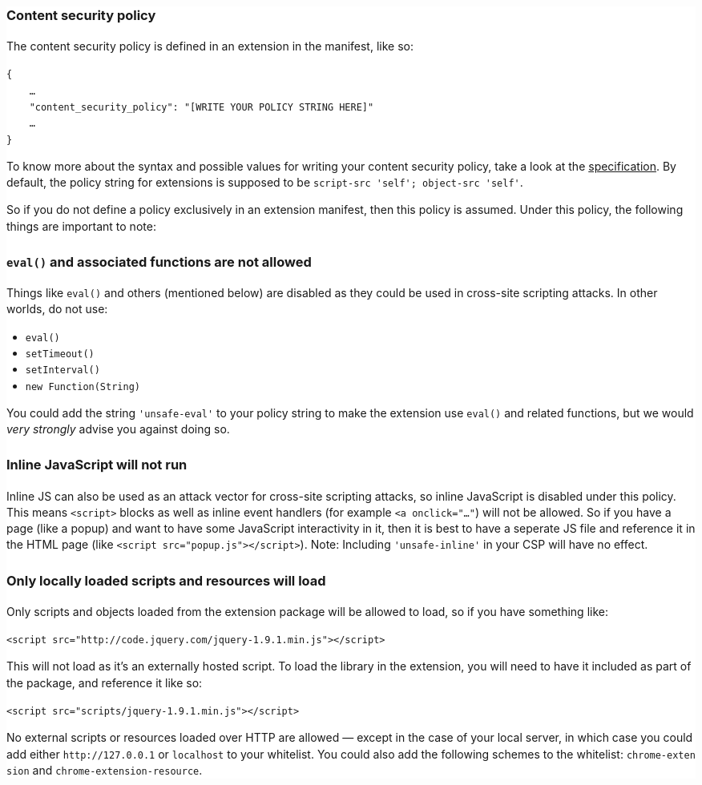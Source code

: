 ### Content security policy

The content security policy is defined in an extension in the manifest, like so:

	{
		…
		"content_security_policy": "[WRITE YOUR POLICY STRING HERE]"
		…
	}

To know more about the syntax and possible values for writing your content security policy, take a look at the [specification](http://www.w3.org/TR/CSP/). By default, the policy string for extensions is supposed to be
`script-src 'self'; object-src 'self'`.

So if you do not define a policy exclusively in an extension manifest, then this policy is assumed. Under this policy, the following things are important to note:

### `eval()` and associated functions are not allowed

Things like `eval()` and others (mentioned below) are disabled as they could be used in cross-site scripting attacks. In other worlds, do not use:

- `eval()`
- `setTimeout()`
- `setInterval()`
- `new Function(String)`

You could add the string `'unsafe-eval'` to your policy string to make the extension use `eval()` and related functions, but we would *very strongly* advise you against doing so.

### Inline JavaScript will not run

Inline JS can also be used as an attack vector for cross-site scripting attacks, so inline JavaScript is disabled under this policy. This means `<script>` blocks as well as inline event handlers (for example `<a onclick="…"`) will not be allowed. So if you have a page (like a popup) and want to have some JavaScript interactivity in it, then it is best to have a seperate JS file and reference it in the HTML page (like `<script src="popup.js"></script>`). Note: Including `'unsafe-inline'` in your CSP will have no effect.

### Only locally loaded scripts and resources will load

Only scripts and objects loaded from the extension package will be allowed to load, so if you have something like:

	<script src="http://code.jquery.com/jquery-1.9.1.min.js"></script>

This will not load as it’s an externally hosted script. To load the library in the extension, you will need to have it included as part of the package, and reference it like so:

	<script src="scripts/jquery-1.9.1.min.js"></script>

No external scripts or resources loaded over HTTP are allowed — except in the case of your local server, in which case you could add either `http://127.0.0.1` or `localhost` to your whitelist. You could also add the following schemes to the whitelist: `chrome-extension` and `chrome-extension-resource`.
